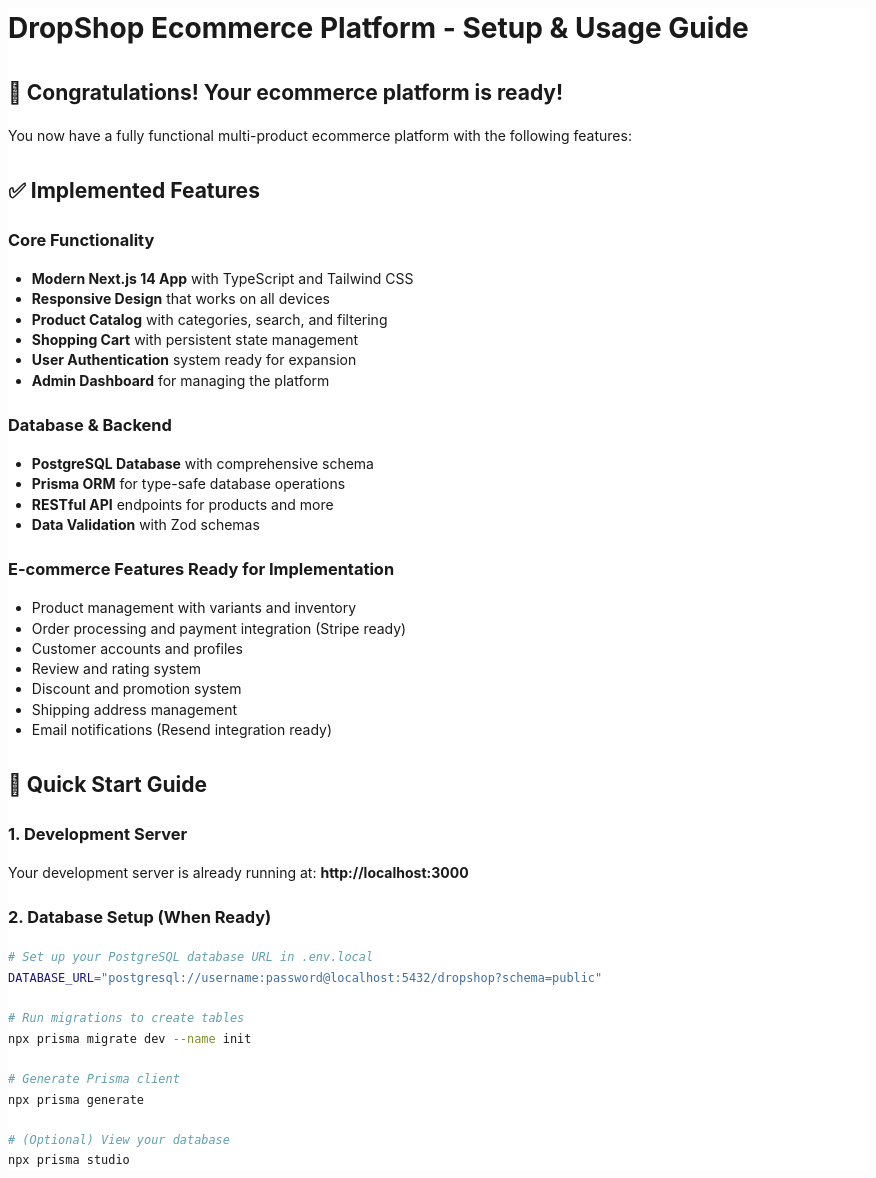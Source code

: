 # DropShop Ecommerce Platform - Setup & Usage Guide

## 🎉 Congratulations! Your ecommerce platform is ready!

You now have a fully functional multi-product ecommerce platform with the following features:

## ✅ Implemented Features

### Core Functionality
- **Modern Next.js 14 App** with TypeScript and Tailwind CSS
- **Responsive Design** that works on all devices
- **Product Catalog** with categories, search, and filtering
- **Shopping Cart** with persistent state management
- **User Authentication** system ready for expansion
- **Admin Dashboard** for managing the platform

### Database & Backend
- **PostgreSQL Database** with comprehensive schema
- **Prisma ORM** for type-safe database operations
- **RESTful API** endpoints for products and more
- **Data Validation** with Zod schemas

### E-commerce Features Ready for Implementation
- Product management with variants and inventory
- Order processing and payment integration (Stripe ready)
- Customer accounts and profiles
- Review and rating system
- Discount and promotion system
- Shipping address management
- Email notifications (Resend integration ready)

## 🚀 Quick Start Guide

### 1. Development Server
Your development server is already running at: **http://localhost:3000**

### 2. Database Setup (When Ready)
```bash
# Set up your PostgreSQL database URL in .env.local
DATABASE_URL="postgresql://username:password@localhost:5432/dropshop?schema=public"

# Run migrations to create tables
npx prisma migrate dev --name init

# Generate Prisma client
npx prisma generate

# (Optional) View your database
npx prisma studio
```
